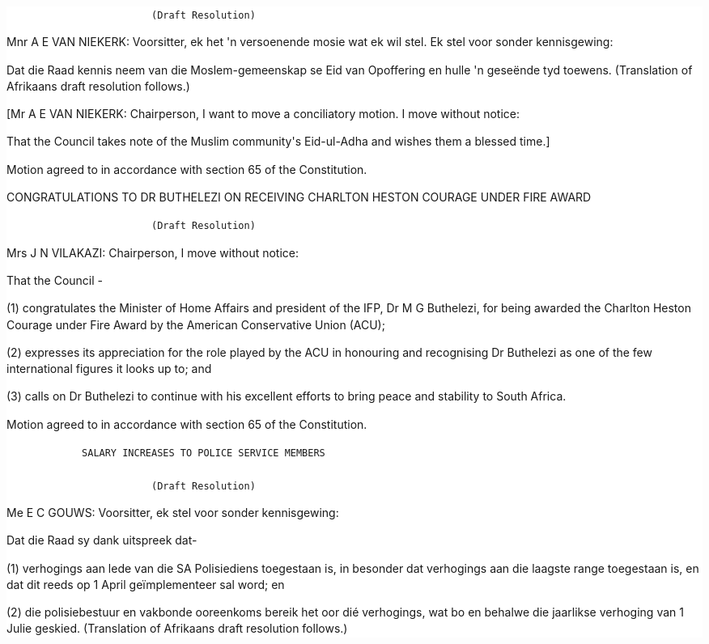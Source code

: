                              (Draft Resolution)

Mnr A E VAN NIEKERK: Voorsitter, ek het 'n versoenende mosie wat ek wil
stel. Ek stel voor sonder kennisgewing:


  Dat die Raad kennis neem van die Moslem-gemeenskap se Eid van Opoffering
  en hulle 'n geseënde tyd toewens.
(Translation of Afrikaans draft resolution follows.)

[Mr A E VAN NIEKERK: Chairperson, I want to move a conciliatory motion. I
move without notice:


  That the Council takes note of the Muslim community's Eid-ul-Adha and
  wishes them a blessed time.]

Motion agreed to in accordance with section 65 of the Constitution.

 CONGRATULATIONS TO DR BUTHELEZI ON RECEIVING CHARLTON HESTON COURAGE UNDER
                                 FIRE AWARD

                             (Draft Resolution)

Mrs J N VILAKAZI: Chairperson, I move without notice:


  That the Council -


  (1) congratulates the Minister of Home Affairs and president of the IFP,
       Dr M G Buthelezi, for being awarded the Charlton Heston Courage under
       Fire Award by the American Conservative Union (ACU);


  (2) expresses its appreciation for the role played by the ACU in
       honouring and recognising Dr Buthelezi as one of the few
       international figures it looks up to; and


  (3) calls on Dr Buthelezi to continue with his excellent efforts to bring
       peace and stability to South Africa.

Motion agreed to in accordance with section 65 of the Constitution.

                 SALARY INCREASES TO POLICE SERVICE MEMBERS

                             (Draft Resolution)

Me E C GOUWS: Voorsitter, ek stel voor sonder kennisgewing:


  Dat die Raad sy dank uitspreek dat-


  (1) verhogings aan lede van die SA Polisiediens toegestaan is, in
       besonder dat verhogings aan die laagste range toegestaan is, en dat
       dit reeds op 1 April geïmplementeer sal word; en


  (2) die polisiebestuur en vakbonde ooreenkoms bereik het oor dié
       verhogings, wat bo en behalwe die jaarlikse verhoging van 1 Julie
       geskied.
(Translation of Afrikaans draft resolution follows.)
